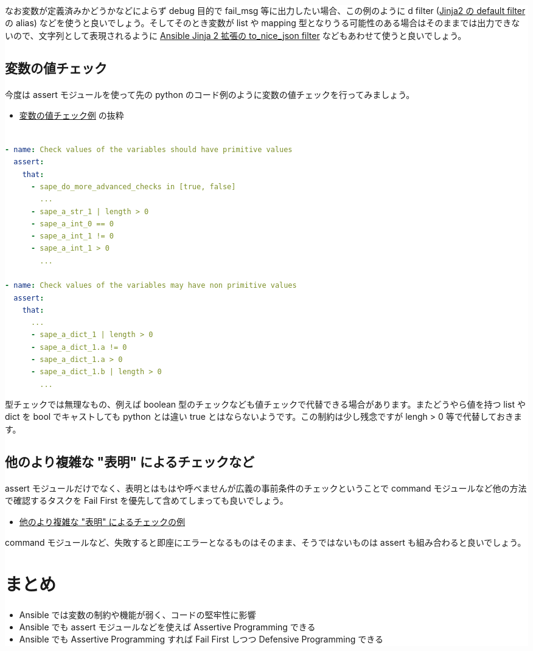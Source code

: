 なお変数が定義済みかどうかなどによらず debug 目的で fail_msg 等に出力したい場合、この例のように d filter ([Jinja2 の default filter][7] の alias) などを使うと良いでしょう。そしてそのとき変数が list や mapping 型となりうる可能性のある場合はそのままでは出力できないので、文字列として表現されるように [Ansible Jinja 2 拡張の to_nice_json filter][8] などもあわせて使うと良いでしょう。

## 変数の値チェック

今度は assert モジュールを使って先の python のコード例のように変数の値チェックを行ってみましょう。

- [変数の値チェック例][10] の抜粋

```yaml

- name: Check values of the variables should have primitive values
  assert:
    that:
      - sape_do_more_advanced_checks in [true, false]
        ...
      - sape_a_str_1 | length > 0
      - sape_a_int_0 == 0
      - sape_a_int_1 != 0
      - sape_a_int_1 > 0
        ...

- name: Check values of the variables may have non primitive values
  assert:
    that:
      ...
      - sape_a_dict_1 | length > 0
      - sape_a_dict_1.a != 0
      - sape_a_dict_1.a > 0
      - sape_a_dict_1.b | length > 0
        ...
```

型チェックでは無理なもの、例えば boolean 型のチェックなども値チェックで代替できる場合があります。またどうやら値を持つ list や dict を bool でキャストしても python とは違い true とはならないようです。この制約は少し残念ですが lengh > 0 等で代替しておきます。

## 他のより複雑な "表明" によるチェックなど

assert モジュールだけでなく、表明とはもはや呼べませんが広義の事前条件のチェックということで command モジュールなど他の方法で確認するタスクを Fail First を優先して含めてしまっても良いでしょう。

- [他のより複雑な "表明" によるチェックの例][11]

command モジュールなど、失敗すると即座にエラーとなるものはそのまま、そうではないものは assert も組み合わると良いでしょう。

# まとめ

- Ansible では変数の制約や機能が弱く、コードの堅牢性に影響
- Ansible でも assert モジュールなどを使えば Assertive Programming できる
- Ansible でも Assertive Programming すれば Fail First しつつ Defensive Programming できる


[1]: https://cran.r-project.org/web/packages/checkr/vignettes/assertive-programming.html
[2]: https://en.wikipedia.org/wiki/Assertion_(software_development)
[3]: https://ja.wikipedia.org/wiki/%E8%A1%A8%E6%98%8E
[4]: https://jinja.palletsprojects.com/en/2.10.x/templates/#defined
[5]: https://github.com/ssato/ansible-role-assertive-programming-examples/blob/master/tasks/pre_def_checks.yml
[6]: https://github.com/ssato/ansible-role-assertive-programming-examples/blob/master/defaults/main.yml
[7]: https://jinja.palletsprojects.com/en/2.10.x/templates/#default
[8]: https://docs.ansible.com/ansible/latest/user_guide/playbooks_filters.html#filters-for-formatting-data
[9]: https://github.com/ssato/ansible-role-assertive-programming-examples/blob/master/tasks/pre_type_checks.yml
[10]: https://github.com/ssato/ansible-role-assertive-programming-examples/blob/master/tasks/pre_value_checks.yml
[11]: https://github.com/ssato/ansible-role-assertive-programming-examples/blob/master/tasks/pre_more_advanced_checks.yml


